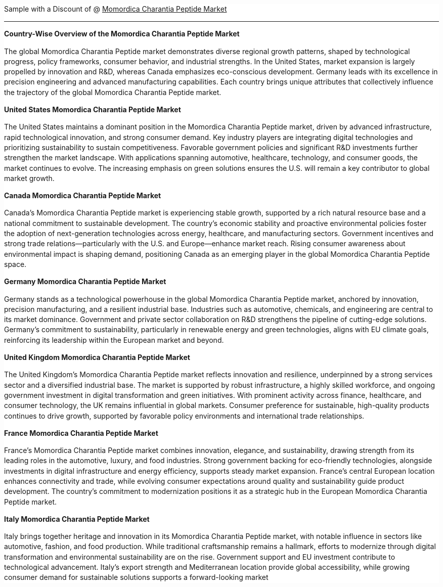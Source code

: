 Sample with a Discount of @</strong> <a href="https://www.marketresearchintellect.com/ask-for-discount/?rid=534187&amp;utm_source=Github-April&amp;utm_medium=019">Momordica Charantia Peptide Market</a></p></blockquote><hr /><p class="" data-start="217" data-end="261"><strong data-start="217" data-end="261">Country-Wise Overview of the Momordica Charantia Peptide Market</strong></p><p class="" data-start="263" data-end="774">The global Momordica Charantia Peptide market demonstrates diverse regional growth patterns, shaped by technological progress, policy frameworks, consumer behavior, and industrial strengths. In the United States, market expansion is largely propelled by innovation and R&amp;D, whereas Canada emphasizes eco-conscious development. Germany leads with its excellence in precision engineering and advanced manufacturing capabilities. Each country brings unique attributes that collectively influence the trajectory of the global Momordica Charantia Peptide market.</p><p class="" data-start="776" data-end="1421"><strong data-start="776" data-end="805">United States Momordica Charantia Peptide Market</strong></p><p class="" data-start="776" data-end="1421">The United States maintains a dominant position in the Momordica Charantia Peptide market, driven by advanced infrastructure, rapid technological innovation, and strong consumer demand. Key industry players are integrating digital technologies and prioritizing sustainability to sustain competitiveness. Favorable government policies and significant R&amp;D investments further strengthen the market landscape. With applications spanning automotive, healthcare, technology, and consumer goods, the market continues to evolve. The increasing emphasis on green solutions ensures the U.S. will remain a key contributor to global market growth.</p><p class="" data-start="1423" data-end="2019"><strong data-start="1423" data-end="1445">Canada Momordica Charantia Peptide Market</strong></p><p class="" data-start="1423" data-end="2019">Canada&rsquo;s Momordica Charantia Peptide market is experiencing stable growth, supported by a rich natural resource base and a national commitment to sustainable development. The country&rsquo;s economic stability and proactive environmental policies foster the adoption of next-generation technologies across energy, healthcare, and manufacturing sectors. Government incentives and strong trade relations&mdash;particularly with the U.S. and Europe&mdash;enhance market reach. Rising consumer awareness about environmental impact is shaping demand, positioning Canada as an emerging player in the global Momordica Charantia Peptide space.</p><p class="" data-start="2021" data-end="2591"><strong data-start="2021" data-end="2044">Germany Momordica Charantia Peptide Market</strong></p><p class="" data-start="2021" data-end="2591">Germany stands as a technological powerhouse in the global Momordica Charantia Peptide market, anchored by innovation, precision manufacturing, and a resilient industrial base. Industries such as automotive, chemicals, and engineering are central to its market dominance. Government and private sector collaboration on R&amp;D strengthens the pipeline of cutting-edge solutions. Germany&rsquo;s commitment to sustainability, particularly in renewable energy and green technologies, aligns with EU climate goals, reinforcing its leadership within the European market and beyond.</p><p class="" data-start="2593" data-end="3221"><strong data-start="2593" data-end="2623">United Kingdom Momordica Charantia Peptide Market</strong></p><p class="" data-start="2593" data-end="3221">The United Kingdom&rsquo;s Momordica Charantia Peptide market reflects innovation and resilience, underpinned by a strong services sector and a diversified industrial base. The market is supported by robust infrastructure, a highly skilled workforce, and ongoing government investment in digital transformation and green initiatives. With prominent activity across finance, healthcare, and consumer technology, the UK remains influential in global markets. Consumer preference for sustainable, high-quality products continues to drive growth, supported by favorable policy environments and international trade relationships.</p><p class="" data-start="3223" data-end="3838"><strong data-start="3223" data-end="3245">France Momordica Charantia Peptide Market</strong></p><p class="" data-start="3223" data-end="3838">France&rsquo;s Momordica Charantia Peptide market combines innovation, elegance, and sustainability, drawing strength from its leading roles in the automotive, luxury, and food industries. Strong government backing for eco-friendly technologies, alongside investments in digital infrastructure and energy efficiency, supports steady market expansion. France&rsquo;s central European location enhances connectivity and trade, while evolving consumer expectations around quality and sustainability guide product development. The country&rsquo;s commitment to modernization positions it as a strategic hub in the European Momordica Charantia Peptide market.</p><p class="" data-start="3840" data-end="4422"><strong data-start="3840" data-end="3861">Italy Momordica Charantia Peptide Market</strong></p><p class="" data-start="3840" data-end="4422">Italy brings together heritage and innovation in its Momordica Charantia Peptide market, with notable influence in sectors like automotive, fashion, and food production. While traditional craftsmanship remains a hallmark, efforts to modernize through digital transformation and environmental sustainability are on the rise. Government support and EU investment contribute to technological advancement. Italy&rsquo;s export strength and Mediterranean location provide global accessibility, while growing consumer demand for sustainable solutions supports a forward-looking market